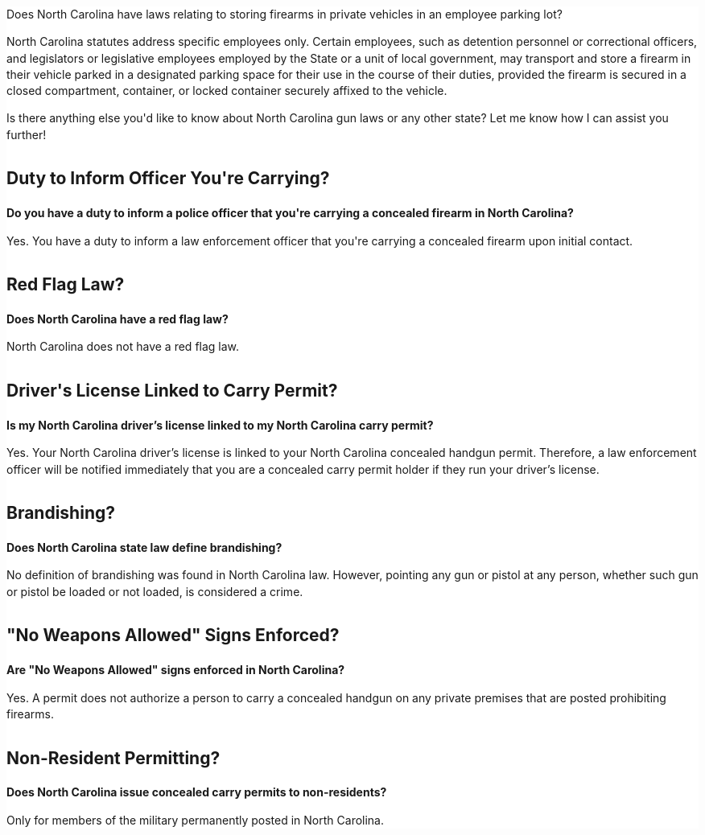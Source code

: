 Does North Carolina have laws relating to storing firearms in private vehicles in an employee parking lot?

North Carolina statutes address specific employees only. Certain employees, such as detention personnel or correctional officers, and legislators or legislative employees employed by the State or a unit of local government, may transport and store a firearm in their vehicle parked in a designated parking space for their use in the course of their duties, provided the firearm is secured in a closed compartment, container, or locked container securely affixed to the vehicle.

Is there anything else you'd like to know about North Carolina gun laws or any other state? Let me know how I can assist you further!

## Duty to Inform Officer You're Carrying?

**Do you have a duty to inform a police officer that you're carrying a concealed firearm in North Carolina?**

Yes. You have a duty to inform a law enforcement officer that you're carrying a concealed firearm upon initial contact.

## Red Flag Law?

**Does North Carolina have a red flag law?**

North Carolina does not have a red flag law.

## Driver's License Linked to Carry Permit?

**Is my North Carolina driver’s license linked to my North Carolina carry permit?**

Yes. Your North Carolina driver’s license is linked to your North Carolina concealed handgun permit. Therefore, a law enforcement officer will be notified immediately that you are a concealed carry permit holder if they run your driver’s license.

## Brandishing?

**Does North Carolina state law define brandishing?**

No definition of brandishing was found in North Carolina law. However, pointing any gun or pistol at any person, whether such gun or pistol be loaded or not loaded, is considered a crime.

## "No Weapons Allowed" Signs Enforced?

**Are "No Weapons Allowed" signs enforced in North Carolina?**

Yes. A permit does not authorize a person to carry a concealed handgun on any private premises that are posted prohibiting firearms.

## Non-Resident Permitting?

**Does North Carolina issue concealed carry permits to non-residents?**

Only for members of the military permanently posted in North Carolina.
